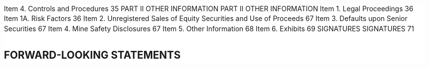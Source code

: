 <td>Item 4.</td>
<td>Controls and Procedures</td>
<td>35</td>
</tr>
<tr>
<td>PART II OTHER INFORMATION</td>
<td>PART II OTHER INFORMATION</td>
<td></td>
</tr>
<tr>
<td>Item 1.</td>
<td>Legal Proceedings</td>
<td>36</td>
</tr>
<tr>
<td>Item 1A.</td>
<td>Risk Factors</td>
<td>36</td>
</tr>
<tr>
<td>Item 2.</td>
<td>Unregistered Sales of Equity Securities and Use of Proceeds</td>
<td>67</td>
</tr>
<tr>
<td>Item 3.</td>
<td>Defaults upon Senior Securities</td>
<td>67</td>
</tr>
<tr>
<td>Item 4.</td>
<td>Mine Safety Disclosures</td>
<td>67</td>
</tr>
<tr>
<td>Item 5.</td>
<td>Other Information</td>
<td>68</td>
</tr>
<tr>
<td>Item 6.</td>
<td>Exhibits</td>
<td>69</td>
</tr>
<tr>
<td>SIGNATURES</td>
<td>SIGNATURES</td>
<td>71</td>
</tr>
</tbody>
</table>
<h2>FORWARD-LOOKING STATEMENTS</h2>